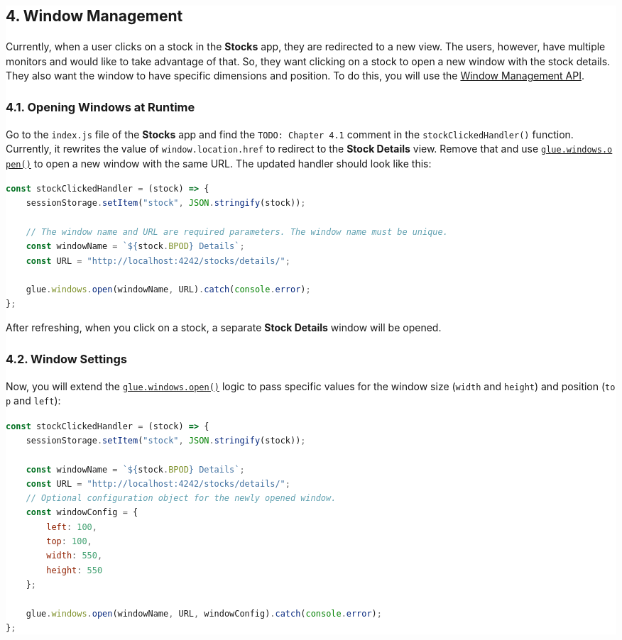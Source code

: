 ## 4. Window Management

Currently, when a user clicks on a stock in the **Stocks** app, they are redirected to a new view. The users, however, have multiple monitors and would like to take advantage of that. So, they want clicking on a stock to open a new window with the stock details. They also want the window to have specific dimensions and position. To do this, you will use the [Window Management API](../../../reference/core/latest/windows/index.html).

### 4.1. Opening Windows at Runtime

Go to the `index.js` file of the **Stocks** app and find the `TODO: Chapter 4.1` comment in the `stockClickedHandler()` function. Currently, it rewrites the value of `window.location.href` to redirect to the **Stock Details** view. Remove that and use [`glue.windows.open()`](../../../reference/core/latest/windows/index.html#!API-open) to open a new window with the same URL. The updated handler should look like this:

```javascript
const stockClickedHandler = (stock) => {
    sessionStorage.setItem("stock", JSON.stringify(stock));

    // The window name and URL are required parameters. The window name must be unique.
    const windowName = `${stock.BPOD} Details`;
    const URL = "http://localhost:4242/stocks/details/";

    glue.windows.open(windowName, URL).catch(console.error);
};
```

After refreshing, when you click on a stock, a separate **Stock Details** window will be opened.

### 4.2. Window Settings

Now, you will extend the [`glue.windows.open()`](../../../reference/core/latest/windows/index.html#!API-open) logic to pass specific values for the window size (`width` and `height`) and position (`top` and `left`):

```javascript
const stockClickedHandler = (stock) => {
    sessionStorage.setItem("stock", JSON.stringify(stock));

    const windowName = `${stock.BPOD} Details`;
    const URL = "http://localhost:4242/stocks/details/";
    // Optional configuration object for the newly opened window.
    const windowConfig = {
        left: 100,
        top: 100,
        width: 550,
        height: 550
    };

    glue.windows.open(windowName, URL, windowConfig).catch(console.error);
};
```
